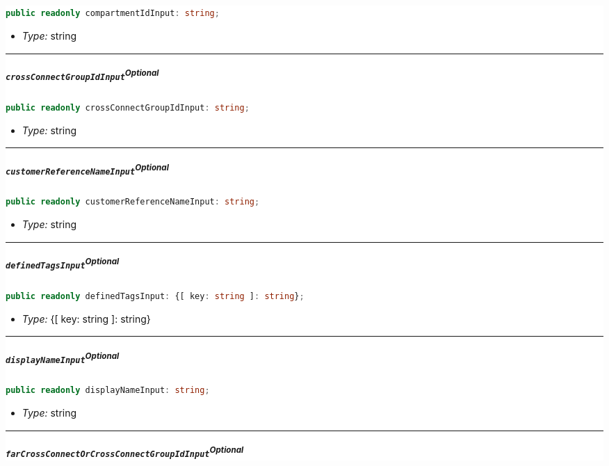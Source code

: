 ```typescript
public readonly compartmentIdInput: string;
```

- *Type:* string

---

##### `crossConnectGroupIdInput`<sup>Optional</sup> <a name="crossConnectGroupIdInput" id="rhizo-co-terraform-provider-oci.coreCrossConnect.CoreCrossConnect.property.crossConnectGroupIdInput"></a>

```typescript
public readonly crossConnectGroupIdInput: string;
```

- *Type:* string

---

##### `customerReferenceNameInput`<sup>Optional</sup> <a name="customerReferenceNameInput" id="rhizo-co-terraform-provider-oci.coreCrossConnect.CoreCrossConnect.property.customerReferenceNameInput"></a>

```typescript
public readonly customerReferenceNameInput: string;
```

- *Type:* string

---

##### `definedTagsInput`<sup>Optional</sup> <a name="definedTagsInput" id="rhizo-co-terraform-provider-oci.coreCrossConnect.CoreCrossConnect.property.definedTagsInput"></a>

```typescript
public readonly definedTagsInput: {[ key: string ]: string};
```

- *Type:* {[ key: string ]: string}

---

##### `displayNameInput`<sup>Optional</sup> <a name="displayNameInput" id="rhizo-co-terraform-provider-oci.coreCrossConnect.CoreCrossConnect.property.displayNameInput"></a>

```typescript
public readonly displayNameInput: string;
```

- *Type:* string

---

##### `farCrossConnectOrCrossConnectGroupIdInput`<sup>Optional</sup> <a name="farCrossConnectOrCrossConnectGroupIdInput" id="rhizo-co-terraform-provider-oci.coreCrossConnect.CoreCrossConnect.property.farCrossConnectOrCrossConnectGroupIdInput"></a>
